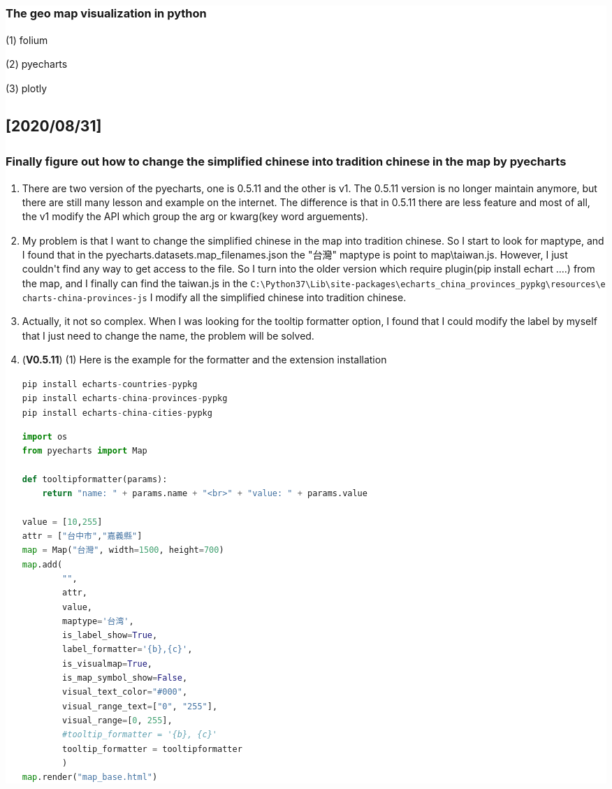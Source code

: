 ### The geo map visualization in python

 (1) folium

 (2) pyecharts

 (3) plotly

## [2020/08/31]

### Finally figure out how to change the simplified chinese into tradition chinese in the map by pyecharts

1. There are two version of the pyecharts, one is 0.5.11 and the        other is  v1. The 0.5.11 version is no longer maintain anymore, but   there are still  many lesson and example on the internet. The difference is that in 0.5.11 there are less feature and most of all, the v1 modify the API which group the arg or kwarg(key word arguements).

2. My problem is that I want to change the simplified chinese in the map into tradition chinese. So I start to look for maptype, and I found that in the pyecharts.datasets.map_filenames.json the "台灣" maptype is point to map\taiwan.js. However, I just couldn't find any way to get access to the file. So I turn into the older version which require plugin(pip install echart ....) from the map, and I finally can find the taiwan.js in the
   ```C:\Python37\Lib\site-packages\echarts_china_provinces_pypkg\resources\echarts-china-provinces-js```
    I modify all the simplified chinese into tradition chinese.

3. Actually, it not so complex. When I was looking for the tooltip formatter option, I found that I could modify the label by myself that I just need to change the name, the problem will be solved.

4. (**V0.5.11**)
    (1) Here is the example for the formatter and the extension installation

    ```python
    pip install echarts-countries-pypkg
    pip install echarts-china-provinces-pypkg
    pip install echarts-china-cities-pypkg
    ```

    ``` python
    import os
    from pyecharts import Map

    def tooltipformatter(params):
        return "name: " + params.name + "<br>" + "value: " + params.value

    value = [10,255]
    attr = ["台中市","嘉義縣"]
    map = Map("台灣", width=1500, height=700)
    map.add(
            "",
            attr,
            value,
            maptype='台湾',
            is_label_show=True,
            label_formatter='{b},{c}',
            is_visualmap=True,
            is_map_symbol_show=False,
            visual_text_color="#000",
            visual_range_text=["0", "255"],
            visual_range=[0, 255],
            #tooltip_formatter = '{b}, {c}'
            tooltip_formatter = tooltipformatter
            )
    map.render("map_base.html")
   ```